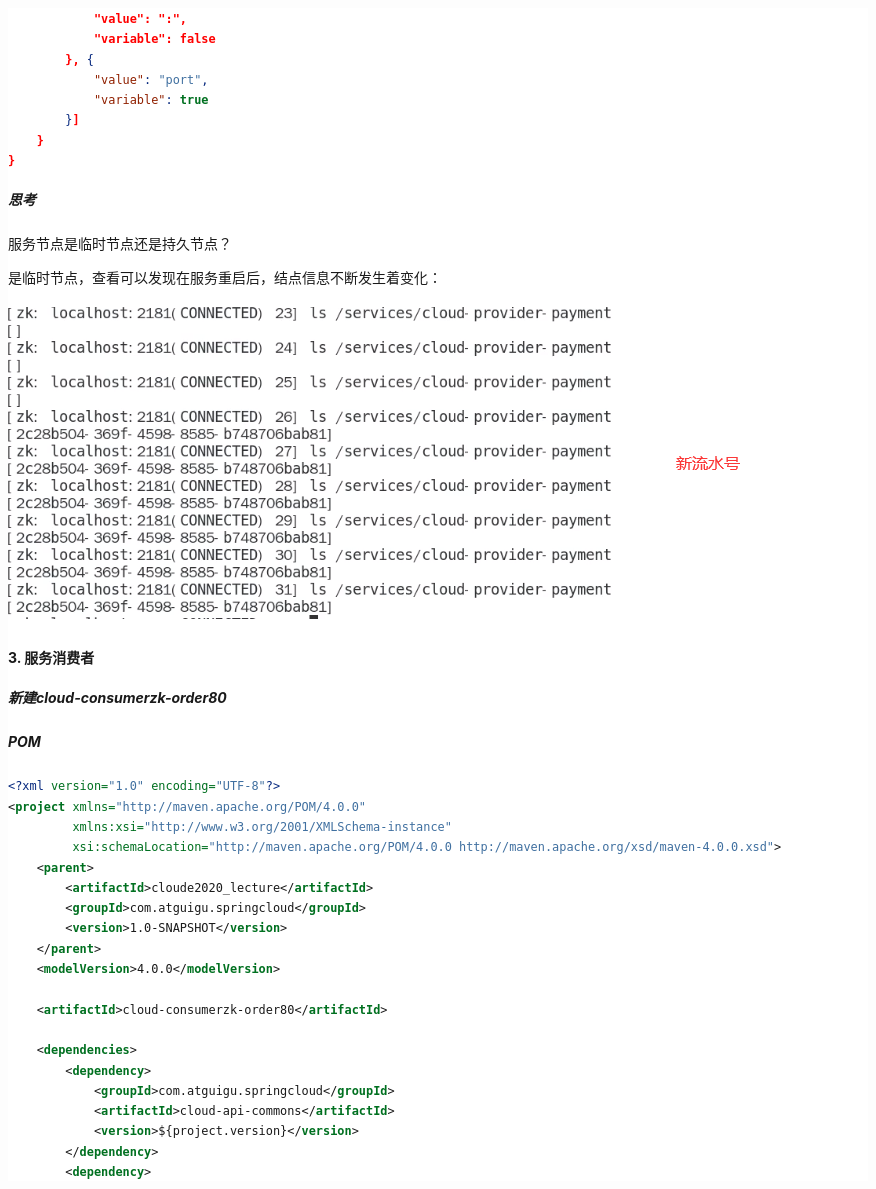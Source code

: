 ```json
			"value": ":",
			"variable": false
		}, {
			"value": "port",
			"variable": true
		}]
	}
}
```



##### 思考

服务节点是临时节点还是持久节点？

是临时节点，查看可以发现在服务重启后，结点信息不断发生着变化：

![image-20200408215306745](images/image-20200408215306745.png)





#### 3. 服务消费者
#####  新建cloud-consumerzk-order80

#####   POM

```xml
<?xml version="1.0" encoding="UTF-8"?>
<project xmlns="http://maven.apache.org/POM/4.0.0"
         xmlns:xsi="http://www.w3.org/2001/XMLSchema-instance"
         xsi:schemaLocation="http://maven.apache.org/POM/4.0.0 http://maven.apache.org/xsd/maven-4.0.0.xsd">
    <parent>
        <artifactId>cloude2020_lecture</artifactId>
        <groupId>com.atguigu.springcloud</groupId>
        <version>1.0-SNAPSHOT</version>
    </parent>
    <modelVersion>4.0.0</modelVersion>

    <artifactId>cloud-consumerzk-order80</artifactId>

    <dependencies>
        <dependency>
            <groupId>com.atguigu.springcloud</groupId>
            <artifactId>cloud-api-commons</artifactId>
            <version>${project.version}</version>
        </dependency>
        <dependency>
```